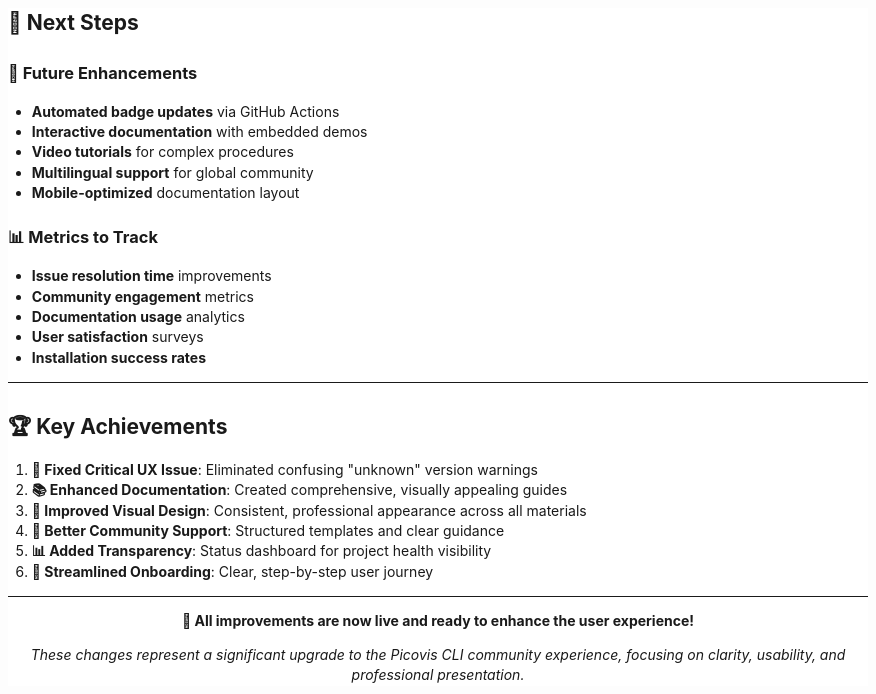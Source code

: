 
## 🎯 Next Steps

### 🔮 **Future Enhancements**
- **Automated badge updates** via GitHub Actions
- **Interactive documentation** with embedded demos
- **Video tutorials** for complex procedures
- **Multilingual support** for global community
- **Mobile-optimized** documentation layout

### 📊 **Metrics to Track**
- **Issue resolution time** improvements
- **Community engagement** metrics
- **Documentation usage** analytics
- **User satisfaction** surveys
- **Installation success rates**

---

## 🏆 Key Achievements

1. **🔧 Fixed Critical UX Issue**: Eliminated confusing "unknown" version warnings
2. **📚 Enhanced Documentation**: Created comprehensive, visually appealing guides
3. **🎨 Improved Visual Design**: Consistent, professional appearance across all materials
4. **🤝 Better Community Support**: Structured templates and clear guidance
5. **📊 Added Transparency**: Status dashboard for project health visibility
6. **🚀 Streamlined Onboarding**: Clear, step-by-step user journey

---

<div align="center">

**🎉 All improvements are now live and ready to enhance the user experience!**

*These changes represent a significant upgrade to the Picovis CLI community experience, focusing on clarity, usability, and professional presentation.*

</div>
